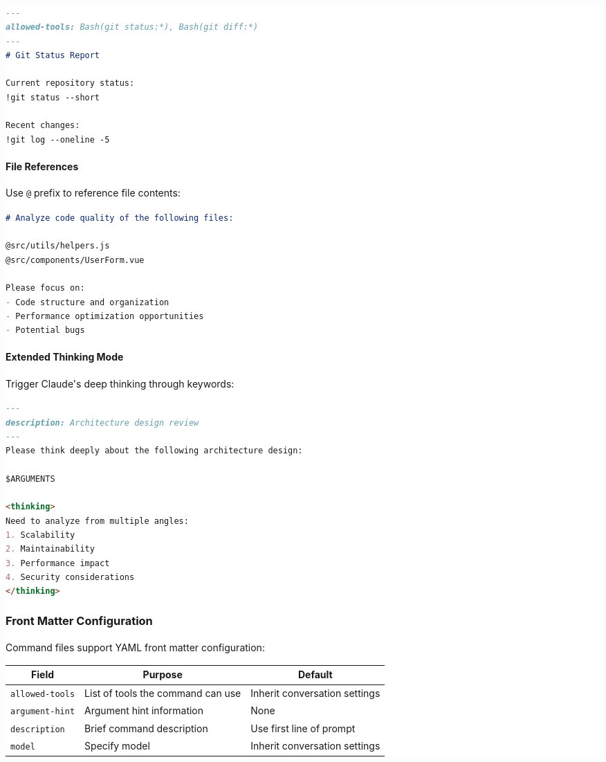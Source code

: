 ```markdown
---
allowed-tools: Bash(git status:*), Bash(git diff:*)
---
# Git Status Report

Current repository status:
!git status --short

Recent changes:
!git log --oneline -5
```

#### File References
Use `@` prefix to reference file contents:

```markdown
# Analyze code quality of the following files:

@src/utils/helpers.js
@src/components/UserForm.vue

Please focus on:
- Code structure and organization
- Performance optimization opportunities
- Potential bugs
```

#### Extended Thinking Mode
Trigger Claude's deep thinking through keywords:

```markdown
---
description: Architecture design review
---
Please think deeply about the following architecture design:

$ARGUMENTS

<thinking>
Need to analyze from multiple angles:
1. Scalability
2. Maintainability
3. Performance impact
4. Security considerations
</thinking>
```

### Front Matter Configuration

Command files support YAML front matter configuration:

| Field | Purpose | Default |
| --- | --- | --- |
| `allowed-tools` | List of tools the command can use | Inherit conversation settings |
| `argument-hint` | Argument hint information | None |
| `description` | Brief command description | Use first line of prompt |
| `model` | Specify model | Inherit conversation settings |

